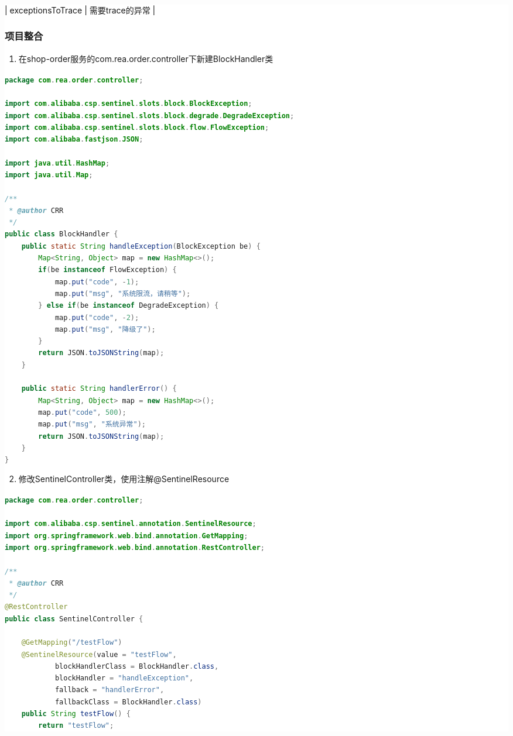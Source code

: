 | exceptionsToTrace  | 需要trace的异常                                                                                                                                                                                                                             |

### 项目整合

1. 在shop-order服务的com.rea.order.controller下新建BlockHandler类

```java
package com.rea.order.controller;

import com.alibaba.csp.sentinel.slots.block.BlockException;
import com.alibaba.csp.sentinel.slots.block.degrade.DegradeException;
import com.alibaba.csp.sentinel.slots.block.flow.FlowException;
import com.alibaba.fastjson.JSON;

import java.util.HashMap;
import java.util.Map;

/**
 * @author CRR
 */
public class BlockHandler {
    public static String handleException(BlockException be) {
        Map<String, Object> map = new HashMap<>();
        if(be instanceof FlowException) {
            map.put("code", -1);
            map.put("msg", "系统限流，请稍等");
        } else if(be instanceof DegradeException) {
            map.put("code", -2);
            map.put("msg", "降级了");
        }
        return JSON.toJSONString(map);
    }

    public static String handlerError() {
        Map<String, Object> map = new HashMap<>();
        map.put("code", 500);
        map.put("msg", "系统异常");
        return JSON.toJSONString(map);
    }
}
```

2. 修改SentinelController类，使用注解@SentinelResource

```java
package com.rea.order.controller;

import com.alibaba.csp.sentinel.annotation.SentinelResource;
import org.springframework.web.bind.annotation.GetMapping;
import org.springframework.web.bind.annotation.RestController;

/**
 * @author CRR
 */
@RestController
public class SentinelController {

    @GetMapping("/testFlow")
    @SentinelResource(value = "testFlow",
            blockHandlerClass = BlockHandler.class,
            blockHandler = "handleException",
            fallback = "handlerError",
            fallbackClass = BlockHandler.class)
    public String testFlow() {
        return "testFlow";
```